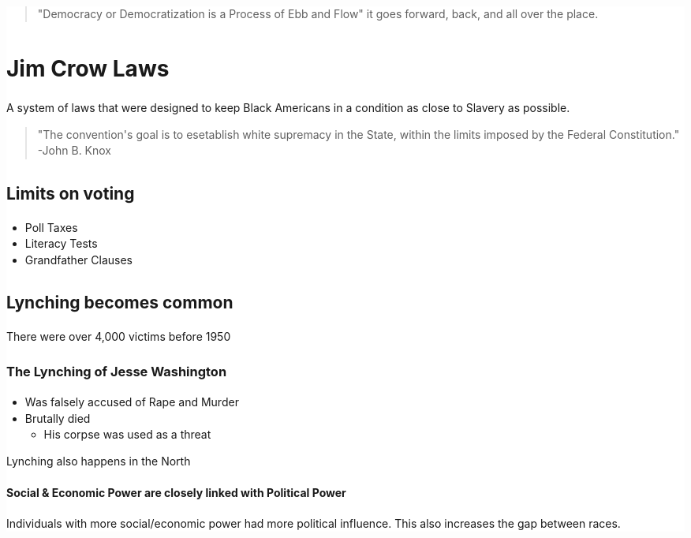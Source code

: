 > "Democracy or Democratization is a Process of Ebb and Flow"
> it goes forward, back, and all over the place.

# Jim Crow Laws
A system of laws that were designed to keep Black Americans in a condition as close to Slavery as possible.

> "The convention's goal is to esetablish white supremacy in the State, within the limits imposed by the Federal Constitution."
>  -John B. Knox

## Limits on voting
- Poll Taxes
- Literacy Tests
- Grandfather Clauses

## Lynching becomes common
There were over 4,000 victims before 1950

### The Lynching of Jesse Washington
- Was falsely accused of Rape and Murder
- Brutally died
	- His corpse was used as a threat

Lynching also happens in the North

#### Social & Economic Power are closely linked with Political Power

Individuals with more social/economic power had more political influence. This also increases the gap between races.